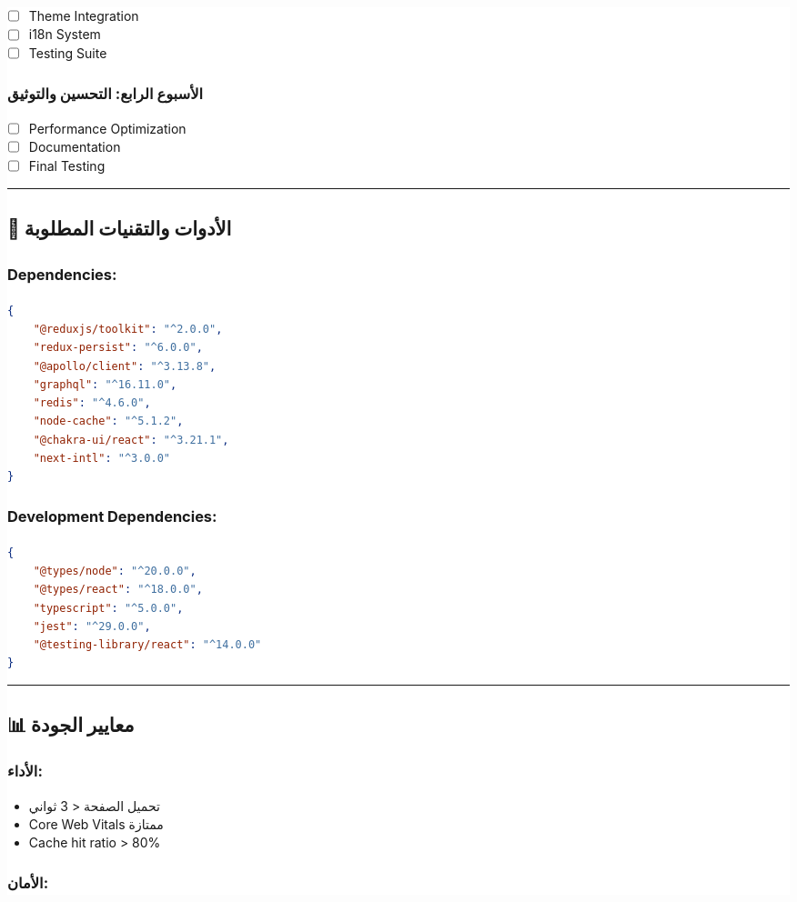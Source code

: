 - [ ] Theme Integration
- [ ] i18n System
- [ ] Testing Suite

### الأسبوع الرابع: التحسين والتوثيق

- [ ] Performance Optimization
- [ ] Documentation
- [ ] Final Testing

---

## 🔧 الأدوات والتقنيات المطلوبة

### Dependencies:

```json
{
	"@reduxjs/toolkit": "^2.0.0",
	"redux-persist": "^6.0.0",
	"@apollo/client": "^3.13.8",
	"graphql": "^16.11.0",
	"redis": "^4.6.0",
	"node-cache": "^5.1.2",
	"@chakra-ui/react": "^3.21.1",
	"next-intl": "^3.0.0"
}
```

### Development Dependencies:

```json
{
	"@types/node": "^20.0.0",
	"@types/react": "^18.0.0",
	"typescript": "^5.0.0",
	"jest": "^29.0.0",
	"@testing-library/react": "^14.0.0"
}
```

---

## 📊 معايير الجودة

### الأداء:

- تحميل الصفحة < 3 ثواني
- Core Web Vitals ممتازة
- Cache hit ratio > 80%

### الأمان:
